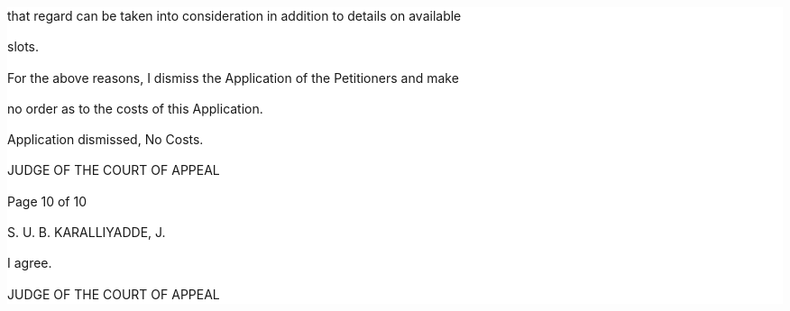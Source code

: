 that regard can be taken into consideration in addition to details on available

slots.

For the above reasons, I dismiss the Application of the Petitioners and make

no order as to the costs of this Application.

Application dismissed, No Costs.

JUDGE OF THE COURT OF APPEAL

Page 10 of 10

S. U. B. KARALLIYADDE, J.

I agree.

JUDGE OF THE COURT OF APPEAL